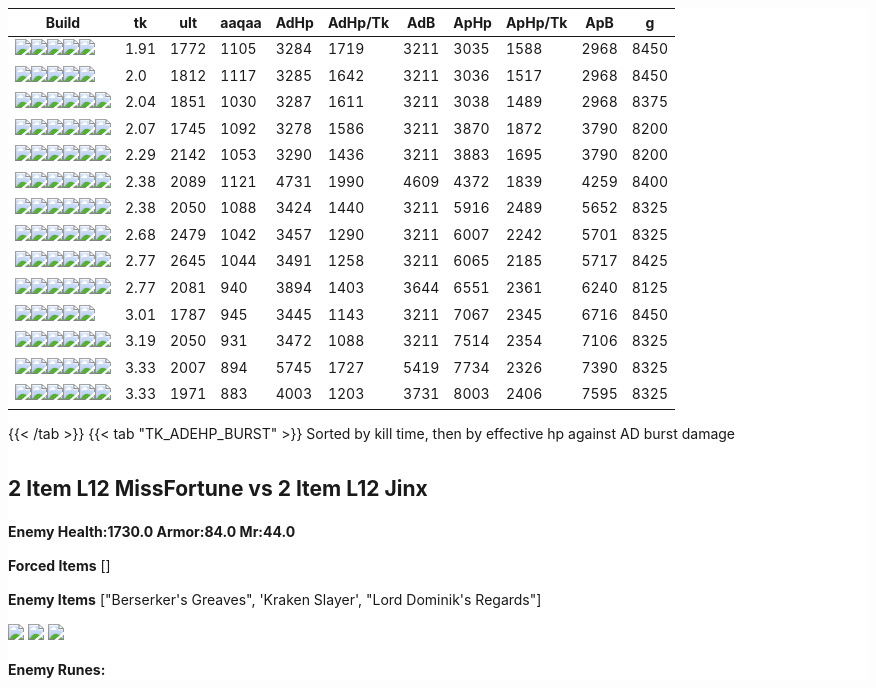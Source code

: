 



 Build |tk|ult|aaqaa|AdHp|AdHp/Tk|AdB|ApHp|ApHp/Tk|ApB|g
-|-|-|-|-|-|-|-|-|-|-
![](/item/6672.png)![](/item/3087.png)![](/item/1053.png)![](/item/1055.png)![](/item/3006.png)|1.91|1772|1105|3284|1719|3211|3035|1588|2968|8450
![](/item/6672.png)![](/item/3095.png)![](/item/1053.png)![](/item/1055.png)![](/item/3006.png)|2.0|1812|1117|3285|1642|3211|3036|1517|2968|8450
![](/item/6672.png)![](/item/3046.png)![](/item/1053.png)![](/item/1055.png)![](/item/1037.png)![](/item/1036.png)|2.04|1851|1030|3287|1611|3211|3038|1489|2968|8375
![](/item/6672.png)![](/item/3091.png)![](/item/1001.png)![](/item/1053.png)![](/item/1055.png)![](/item/1036.png)|2.07|1745|1092|3278|1586|3211|3870|1872|3790|8200
![](/item/3091.png)![](/item/6676.png)![](/item/1001.png)![](/item/1053.png)![](/item/1055.png)![](/item/1036.png)|2.29|2142|1053|3290|1436|3211|3883|1695|3790|8200
![](/item/6672.png)![](/item/6673.png)![](/item/1001.png)![](/item/1055.png)![](/item/1038.png)![](/item/1036.png)|2.38|2089|1121|4731|1990|4609|4372|1839|4259|8400
![](/item/6672.png)![](/item/3156.png)![](/item/1001.png)![](/item/1053.png)![](/item/1055.png)![](/item/1037.png)|2.38|2050|1088|3424|1440|3211|5916|2489|5652|8325
![](/item/3156.png)![](/item/6676.png)![](/item/1001.png)![](/item/1053.png)![](/item/1055.png)![](/item/1037.png)|2.68|2479|1042|3457|1290|3211|6007|2242|5701|8325
![](/item/3156.png)![](/item/6691.png)![](/item/1001.png)![](/item/1053.png)![](/item/1055.png)![](/item/1037.png)|2.77|2645|1044|3491|1258|3211|6065|2185|5717|8425
![](/item/6609.png)![](/item/3156.png)![](/item/1001.png)![](/item/1053.png)![](/item/1055.png)![](/item/1037.png)|2.77|2081|940|3894|1403|3644|6551|2361|6240|8125
![](/item/3091.png)![](/item/3156.png)![](/item/1053.png)![](/item/1055.png)![](/item/3006.png)|3.01|1787|945|3445|1143|3211|7067|2345|6716|8450
![](/item/3156.png)![](/item/3139.png)![](/item/1001.png)![](/item/1053.png)![](/item/1055.png)![](/item/1037.png)|3.19|2050|931|3472|1088|3211|7514|2354|7106|8325
![](/item/3156.png)![](/item/3026.png)![](/item/1001.png)![](/item/1053.png)![](/item/1055.png)![](/item/1037.png)|3.33|2007|894|5745|1727|5419|7734|2326|7390|8325
![](/item/3156.png)![](/item/6035.png)![](/item/1001.png)![](/item/1053.png)![](/item/1055.png)![](/item/1037.png)|3.33|1971|883|4003|1203|3731|8003|2406|7595|8325
{{< /tab >}}
{{< tab "TK_ADEHP_BURST" >}}
Sorted by kill time, then by effective hp against AD burst damage
## 2 Item L12 MissFortune vs 2 Item L12 Jinx

**Enemy Health:1730.0 Armor:84.0 Mr:44.0**


**Forced Items** []








**Enemy Items** ["Berserker's Greaves", 'Kraken Slayer', "Lord Dominik's Regards"]





![](/item/3006.png)
![](/item/6672.png)
![](/item/3036.png)



**Enemy Runes:**
